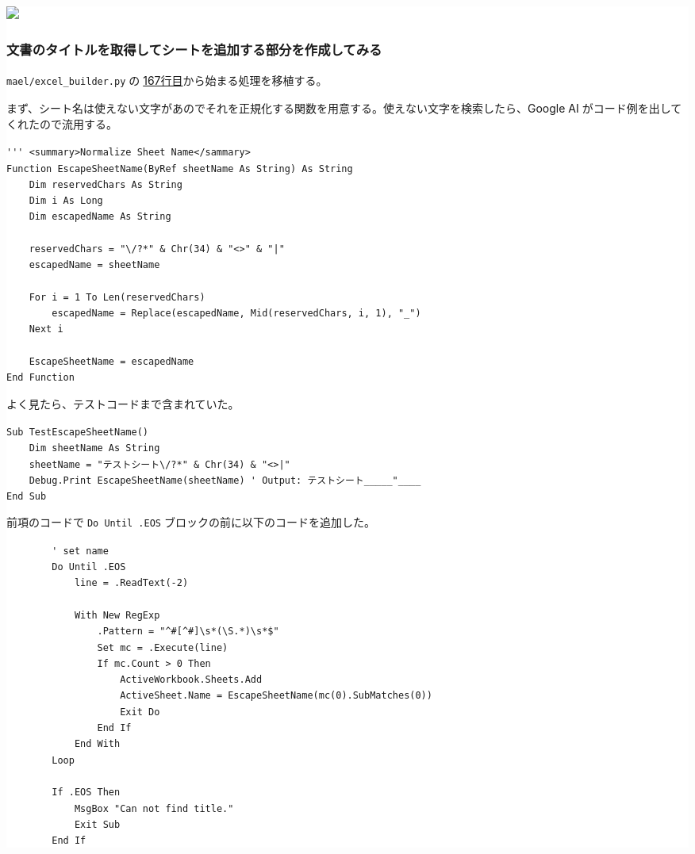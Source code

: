 ![](https://storage.googleapis.com/zenn-user-upload/2e95a4d6ade6-20250628.png)

### 文書のタイトルを取得してシートを追加する部分を作成してみる

`mael/excel_builder.py` の [167行目](https://github.com/KenjiOhtsuka/mael/blob/main/mael/excel_builder.py#L167)から始まる処理を移植する。

まず、シート名は使えない文字があのでそれを正規化する関数を用意する。使えない文字を検索したら、Google AI がコード例を出してくれたので流用する。

```vba
''' <summary>Normalize Sheet Name</sammary>
Function EscapeSheetName(ByRef sheetName As String) As String
    Dim reservedChars As String
    Dim i As Long
    Dim escapedName As String

    reservedChars = "\/?*" & Chr(34) & "<>" & "|"
    escapedName = sheetName

    For i = 1 To Len(reservedChars)
        escapedName = Replace(escapedName, Mid(reservedChars, i, 1), "_")
    Next i

    EscapeSheetName = escapedName
End Function
```

よく見たら、テストコードまで含まれていた。

```vba
Sub TestEscapeSheetName()
    Dim sheetName As String
    sheetName = "テストシート\/?*" & Chr(34) & "<>|"
    Debug.Print EscapeSheetName(sheetName) ' Output: テストシート_____"____
End Sub
```

前項のコードで `Do Until .EOS` ブロックの前に以下のコードを追加した。

```vba
        ' set name
        Do Until .EOS
            line = .ReadText(-2)
            
            With New RegExp
                .Pattern = "^#[^#]\s*(\S.*)\s*$"
                Set mc = .Execute(line)
                If mc.Count > 0 Then
                    ActiveWorkbook.Sheets.Add
                    ActiveSheet.Name = EscapeSheetName(mc(0).SubMatches(0))
                    Exit Do
                End If
            End With
        Loop
        
        If .EOS Then
            MsgBox "Can not find title."
            Exit Sub
        End If
```
